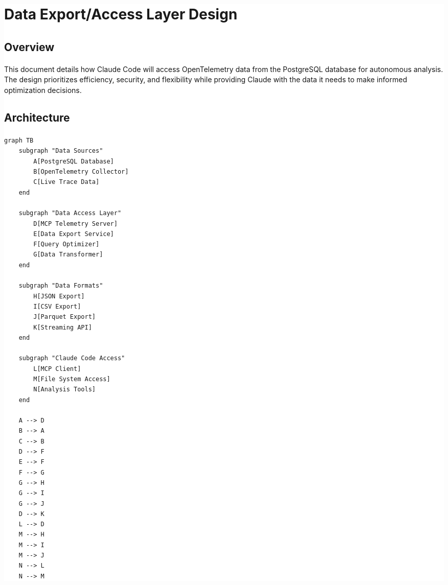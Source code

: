 # Data Export/Access Layer Design

## Overview

This document details how Claude Code will access OpenTelemetry data from the PostgreSQL database for autonomous analysis. The design prioritizes efficiency, security, and flexibility while providing Claude with the data it needs to make informed optimization decisions.

## Architecture

```mermaid
graph TB
    subgraph "Data Sources"
        A[PostgreSQL Database]
        B[OpenTelemetry Collector]
        C[Live Trace Data]
    end

    subgraph "Data Access Layer"
        D[MCP Telemetry Server]
        E[Data Export Service]
        F[Query Optimizer]
        G[Data Transformer]
    end

    subgraph "Data Formats"
        H[JSON Export]
        I[CSV Export]
        J[Parquet Export]
        K[Streaming API]
    end

    subgraph "Claude Code Access"
        L[MCP Client]
        M[File System Access]
        N[Analysis Tools]
    end

    A --> D
    B --> A
    C --> B
    D --> F
    E --> F
    F --> G
    G --> H
    G --> I
    G --> J
    D --> K
    L --> D
    M --> H
    M --> I
    M --> J
    N --> L
    N --> M
```
